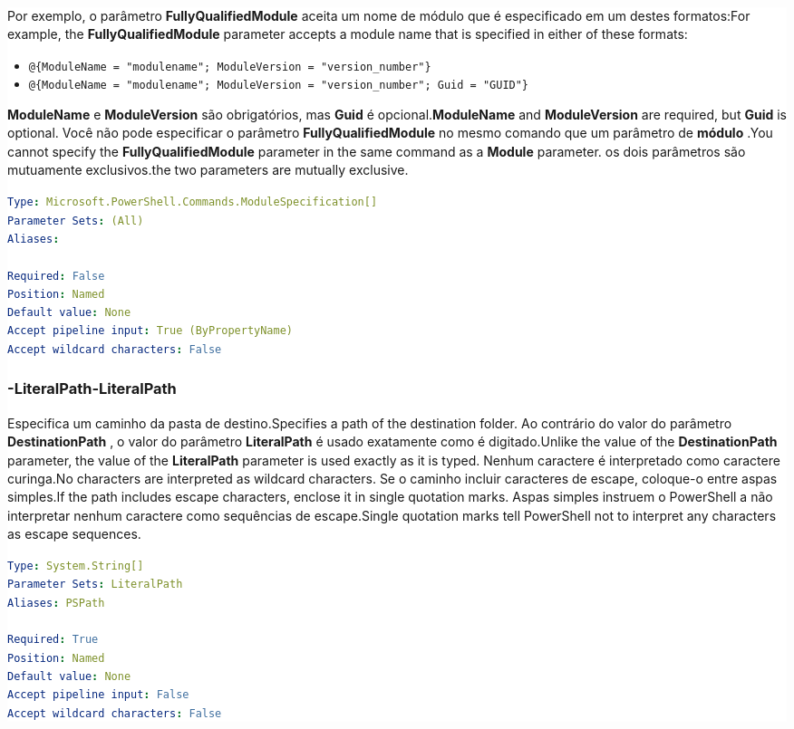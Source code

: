 <span data-ttu-id="daa7a-181">Por exemplo, o parâmetro **FullyQualifiedModule** aceita um nome de módulo que é especificado em um destes formatos:</span><span class="sxs-lookup"><span data-stu-id="daa7a-181">For example, the **FullyQualifiedModule** parameter accepts a module name that is specified in either of these formats:</span></span>

- `@{ModuleName = "modulename"; ModuleVersion = "version_number"}`
- `@{ModuleName = "modulename"; ModuleVersion = "version_number"; Guid = "GUID"}`

<span data-ttu-id="daa7a-182">**ModuleName** e **ModuleVersion** são obrigatórios, mas **Guid** é opcional.</span><span class="sxs-lookup"><span data-stu-id="daa7a-182">**ModuleName** and **ModuleVersion** are required, but **Guid** is optional.</span></span> <span data-ttu-id="daa7a-183">Você não pode especificar o parâmetro **FullyQualifiedModule** no mesmo comando que um parâmetro de **módulo** .</span><span class="sxs-lookup"><span data-stu-id="daa7a-183">You cannot specify the **FullyQualifiedModule** parameter in the same command as a **Module** parameter.</span></span> <span data-ttu-id="daa7a-184">os dois parâmetros são mutuamente exclusivos.</span><span class="sxs-lookup"><span data-stu-id="daa7a-184">the two parameters are mutually exclusive.</span></span>

```yaml
Type: Microsoft.PowerShell.Commands.ModuleSpecification[]
Parameter Sets: (All)
Aliases:

Required: False
Position: Named
Default value: None
Accept pipeline input: True (ByPropertyName)
Accept wildcard characters: False
```

### <span data-ttu-id="daa7a-185">-LiteralPath</span><span class="sxs-lookup"><span data-stu-id="daa7a-185">-LiteralPath</span></span>

<span data-ttu-id="daa7a-186">Especifica um caminho da pasta de destino.</span><span class="sxs-lookup"><span data-stu-id="daa7a-186">Specifies a path of the destination folder.</span></span> <span data-ttu-id="daa7a-187">Ao contrário do valor do parâmetro **DestinationPath** , o valor do parâmetro **LiteralPath** é usado exatamente como é digitado.</span><span class="sxs-lookup"><span data-stu-id="daa7a-187">Unlike the value of the **DestinationPath** parameter, the value of the **LiteralPath** parameter is used exactly as it is typed.</span></span> <span data-ttu-id="daa7a-188">Nenhum caractere é interpretado como caractere curinga.</span><span class="sxs-lookup"><span data-stu-id="daa7a-188">No characters are interpreted as wildcard characters.</span></span> <span data-ttu-id="daa7a-189">Se o caminho incluir caracteres de escape, coloque-o entre aspas simples.</span><span class="sxs-lookup"><span data-stu-id="daa7a-189">If the path includes escape characters, enclose it in single quotation marks.</span></span> <span data-ttu-id="daa7a-190">Aspas simples instruem o PowerShell a não interpretar nenhum caractere como sequências de escape.</span><span class="sxs-lookup"><span data-stu-id="daa7a-190">Single quotation marks tell PowerShell not to interpret any characters as escape sequences.</span></span>

```yaml
Type: System.String[]
Parameter Sets: LiteralPath
Aliases: PSPath

Required: True
Position: Named
Default value: None
Accept pipeline input: False
Accept wildcard characters: False
```
